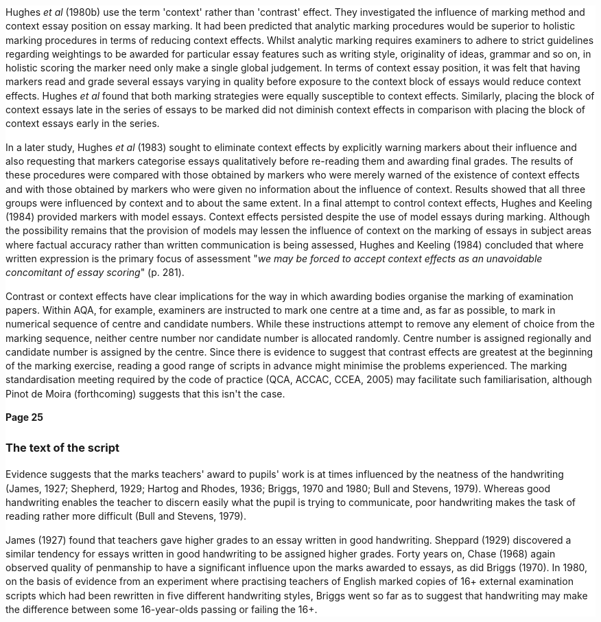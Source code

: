 Hughes *et al* (1980b) use the term 'context' rather than 'contrast' effect. They investigated the influence of marking method and context essay position on essay marking. It had been predicted that analytic marking procedures would be superior to holistic marking procedures in terms of reducing context effects. Whilst analytic marking requires examiners to adhere to strict guidelines regarding weightings to be awarded for particular essay features such as writing style, originality of ideas, grammar and so on, in holistic scoring the marker need only make a single global judgement. In terms of context essay position, it was felt that having markers read and grade several essays varying in quality before exposure to the context block of essays would reduce context effects. Hughes *et al* found that both marking strategies were equally susceptible to context effects. Similarly, placing the block of context essays late in the series of essays to be marked did not diminish context effects in comparison with placing the block of context essays early in the series.

In a later study, Hughes *et al* (1983) sought to eliminate context effects by explicitly warning markers about their influence and also requesting that markers categorise essays qualitatively before re-reading them and awarding final grades. The results of these procedures were compared with those obtained by markers who were merely warned of the existence of context effects and with those obtained by markers who were given no information about the influence of context. Results showed that all three groups were influenced by context and to about the same extent. In a final attempt to control context effects, Hughes and Keeling (1984) provided markers with model essays. Context effects persisted despite the use of model essays during marking. Although the possibility remains that the provision of models may lessen the influence of context on the marking of essays in subject areas where factual accuracy rather than written communication is being assessed, Hughes and Keeling (1984) concluded that where written expression is the primary focus of assessment "*we may be forced to accept context effects as an unavoidable concomitant of essay scoring*" (p. 281).

Contrast or context effects have clear implications for the way in which awarding bodies organise the marking of examination papers. Within AQA, for example, examiners are instructed to mark one centre at a time and, as far as possible, to mark in numerical sequence of centre and candidate numbers. While these instructions attempt to remove any element of choice from the marking sequence, neither centre number nor candidate number is allocated randomly. Centre number is assigned regionally and candidate number is assigned by the centre. Since there is evidence to suggest that contrast effects are greatest at the beginning of the marking exercise, reading a good range of scripts in advance might minimise the problems experienced. The marking standardisation meeting required by the code of practice (QCA, <span id="page-24-0"></span>ACCAC, CCEA, 2005) may facilitate such familiarisation, although Pinot de Moira (forthcoming) suggests that this isn't the case.

**Page 25**
### **The text of the script**

Evidence suggests that the marks teachers' award to pupils' work is at times influenced by the neatness of the handwriting (James, 1927; Shepherd, 1929; Hartog and Rhodes, 1936; Briggs, 1970 and 1980; Bull and Stevens, 1979). Whereas good handwriting enables the teacher to discern easily what the pupil is trying to communicate, poor handwriting makes the task of reading rather more difficult (Bull and Stevens, 1979).

James (1927) found that teachers gave higher grades to an essay written in good handwriting. Sheppard (1929) discovered a similar tendency for essays written in good handwriting to be assigned higher grades. Forty years on, Chase (1968) again observed quality of penmanship to have a significant influence upon the marks awarded to essays, as did Briggs (1970). In 1980, on the basis of evidence from an experiment where practising teachers of English marked copies of 16+ external examination scripts which had been rewritten in five different handwriting styles, Briggs went so far as to suggest that handwriting may make the difference between some 16-year-olds passing or failing the 16+.
